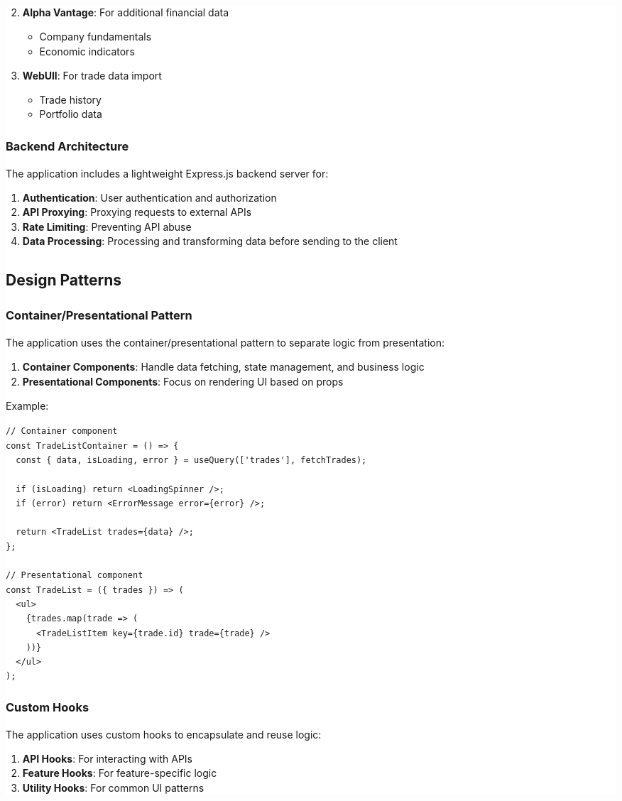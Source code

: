 2. **Alpha Vantage**: For additional financial data
   - Company fundamentals
   - Economic indicators

3. **WebUll**: For trade data import
   - Trade history
   - Portfolio data

### Backend Architecture

The application includes a lightweight Express.js backend server for:

1. **Authentication**: User authentication and authorization
2. **API Proxying**: Proxying requests to external APIs
3. **Rate Limiting**: Preventing API abuse
4. **Data Processing**: Processing and transforming data before sending to the client

## Design Patterns

### Container/Presentational Pattern

The application uses the container/presentational pattern to separate logic from presentation:

1. **Container Components**: Handle data fetching, state management, and business logic
2. **Presentational Components**: Focus on rendering UI based on props

Example:
```tsx
// Container component
const TradeListContainer = () => {
  const { data, isLoading, error } = useQuery(['trades'], fetchTrades);
  
  if (isLoading) return <LoadingSpinner />;
  if (error) return <ErrorMessage error={error} />;
  
  return <TradeList trades={data} />;
};

// Presentational component
const TradeList = ({ trades }) => (
  <ul>
    {trades.map(trade => (
      <TradeListItem key={trade.id} trade={trade} />
    ))}
  </ul>
);
```

### Custom Hooks

The application uses custom hooks to encapsulate and reuse logic:

1. **API Hooks**: For interacting with APIs
2. **Feature Hooks**: For feature-specific logic
3. **Utility Hooks**: For common UI patterns
